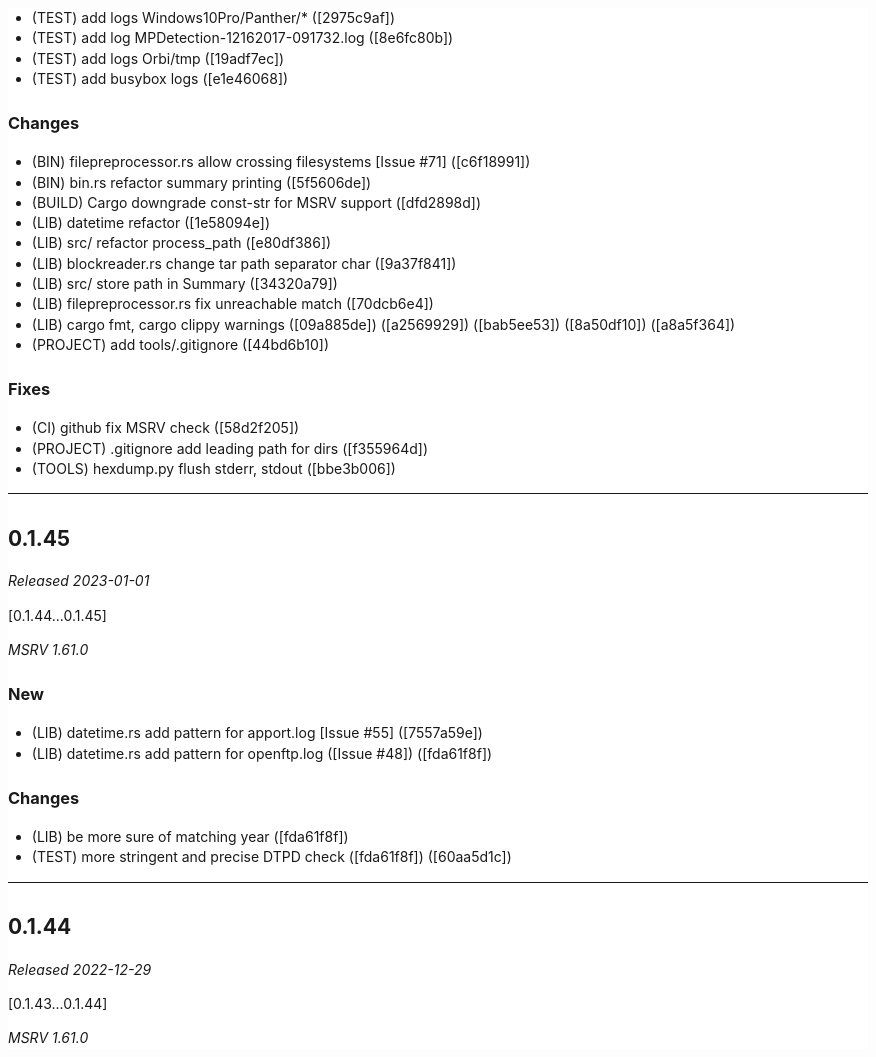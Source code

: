- (TEST) add logs Windows10Pro/Panther/* ([2975c9af])
- (TEST) add log MPDetection-12162017-091732.log ([8e6fc80b])
- (TEST) add logs Orbi/tmp ([19adf7ec])
- (TEST) add busybox logs ([e1e46068])

### Changes

- (BIN) filepreprocessor.rs allow crossing filesystems [Issue #71] ([c6f18991])
- (BIN) bin.rs refactor summary printing ([5f5606de])
- (BUILD) Cargo downgrade const-str for MSRV support ([dfd2898d])
- (LIB) datetime refactor ([1e58094e])
- (LIB) src/ refactor process_path ([e80df386])
- (LIB) blockreader.rs change tar path separator char ([9a37f841])
- (LIB) src/ store path in Summary ([34320a79])
- (LIB) filepreprocessor.rs fix unreachable match ([70dcb6e4])
- (LIB) cargo fmt, cargo clippy warnings ([09a885de]) ([a2569929]) ([bab5ee53]) ([8a50df10]) ([a8a5f364])
- (PROJECT) add tools/.gitignore ([44bd6b10])

### Fixes

- (CI) github fix MSRV check ([58d2f205])
- (PROJECT) .gitignore add leading path for dirs ([f355964d])
- (TOOLS) hexdump.py flush stderr, stdout ([bbe3b006])

---

## 0.1.45

_Released 2023-01-01_

[0.1.44...0.1.45]

_MSRV 1.61.0_

### New

- (LIB) datetime.rs add pattern for apport.log [Issue #55] ([7557a59e])
- (LIB) datetime.rs add pattern for openftp.log ([Issue #48]) ([fda61f8f])

### Changes

- (LIB) be more sure of matching year ([fda61f8f])
- (TEST) more stringent and precise DTPD check ([fda61f8f]) ([60aa5d1c])

---

## 0.1.44

_Released 2022-12-29_

[0.1.43...0.1.44]

_MSRV 1.61.0_


[unreleased diff]: https://github.com/jtmoon79/super-speedy-syslog-searcher/compare/latest...main